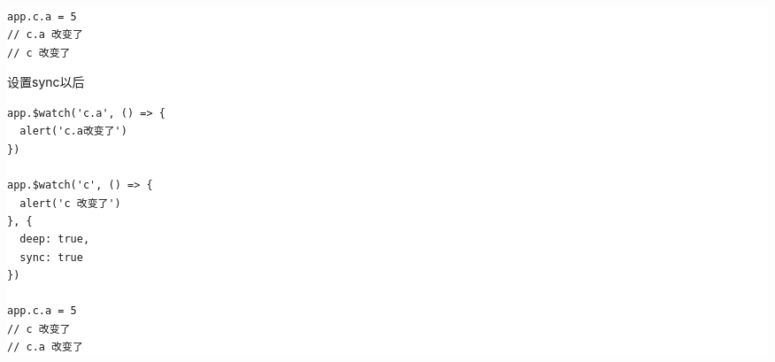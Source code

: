 	app.c.a = 5
	// c.a 改变了
	// c 改变了

设置sync以后
	
	app.$watch('c.a', () => {
	  alert('c.a改变了')
	})
	
	app.$watch('c', () => {
	  alert('c 改变了')
	}, {
	  deep: true,
	  sync: true
	})
	
	app.c.a = 5
	// c 改变了
	// c.a 改变了